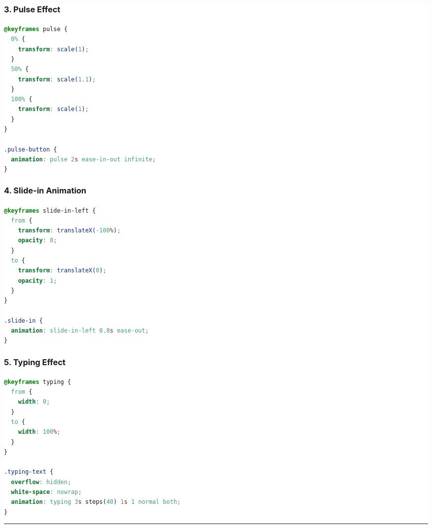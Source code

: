 ### **3. Pulse Effect**

```css
@keyframes pulse {
  0% {
    transform: scale(1);
  }
  50% {
    transform: scale(1.1);
  }
  100% {
    transform: scale(1);
  }
}

.pulse-button {
  animation: pulse 2s ease-in-out infinite;
}
```

### **4. Slide-in Animation**

```css
@keyframes slide-in-left {
  from {
    transform: translateX(-100%);
    opacity: 0;
  }
  to {
    transform: translateX(0);
    opacity: 1;
  }
}

.slide-in {
  animation: slide-in-left 0.8s ease-out;
}
```

### **5. Typing Effect**

```css
@keyframes typing {
  from {
    width: 0;
  }
  to {
    width: 100%;
  }
}

.typing-text {
  overflow: hidden;
  white-space: nowrap;
  animation: typing 3s steps(40) 1s 1 normal both;
}
```

---